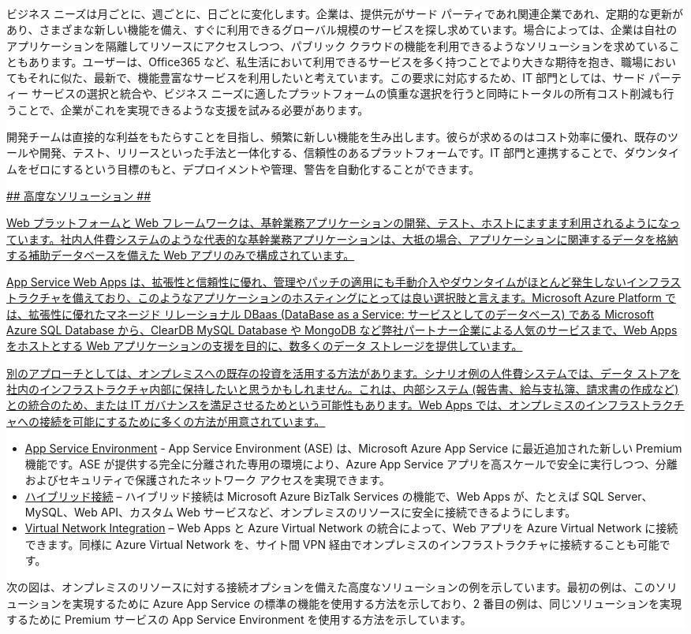 ビジネス ニーズは月ごとに、週ごとに、日ごとに変化します。企業は、提供元がサード パーティであれ関連企業であれ、定期的な更新があり、さまざまな新しい機能を備え、すぐに利用できるグローバル規模のサービスを探し求めています。場合によっては、企業は自社のアプリケーションを隔離してリソースにアクセスしつつ、パブリック クラウドの機能を利用できるようなソリューションを求めていることもあります。ユーザーは、Office365 など、私生活において利用できるサービスを多く持つことでより大きな期待を抱き、職場においてもそれに似た、最新で、機能豊富なサービスを利用したいと考えています。この要求に対応するため、IT 部門としては、サード パーティー サービスの選択と統合や、ビジネス ニーズに適したプラットフォームの慎重な選択を行うと同時にトータルの所有コスト削減も行うことで、企業がこれを実現できるような支援を試みる必要があります。

開発チームは直接的な利益をもたらすことを目指し、頻繁に新しい機能を生み出します。彼らが求めるのはコスト効率に優れ、既存のツールや開発、テスト、リリースといった手法と一体化する、信頼性のあるプラットフォームです。IT 部門と連携することで、ダウンタイムをゼロにするという目標のもと、デプロイメントや管理、警告を自動化することができます。

<a href="highlevel" />
## 高度なソリューション ##

Web プラットフォームと Web フレームワークは、基幹業務アプリケーションの開発、テスト、ホストにますます利用されるようになっています。社内人件費システムのような代表的な基幹業務アプリケーションは、大抵の場合、アプリケーションに関連するデータを格納する補助データベースを備えた Web アプリのみで構成されています。

App Service Web Apps は、拡張性と信頼性に優れ、管理やパッチの適用にも手動介入やダウンタイムがほとんど発生しないインフラストラクチャを備えており、このようなアプリケーションのホスティングにとっては良い選択肢と言えます。Microsoft Azure Platform では、拡張性に優れたマネージド リレーショナル DBaas (DataBase as a Service: サービスとしてのデータベース) である Microsoft Azure SQL Database から、ClearDB MySQL Database や MongoDB など弊社パートナー企業による人気のサービスまで、Web Apps をホストとする Web アプリケーションの支援を目的に、数多くのデータ ストレージを提供しています。

別のアプローチとしては、オンプレミスへの既存の投資を活用する方法があります。シナリオ例の人件費システムでは、データ ストアを社内のインフラストラクチャ内部に保持したいと思うかもしれません。これは、内部システム (報告書、給与支払簿、請求書の作成など) との統合のため、または IT ガバナンスを満足させるためという可能性もあります。Web Apps では、オンプレミスのインフラストラクチャへの接続を可能にするために多くの方法が用意されています。

- [App Service Environment](app-service-app-service-environment-intro.md) - App Service Environment (ASE) は、Microsoft Azure App Service に最近追加された新しい Premium 機能です。ASE が提供する完全に分離された専用の環境により、Azure App Service アプリを高スケールで安全に実行しつつ、分離およびセキュリティで保護されたネットワーク アクセスを実現できます。   
- [ハイブリッド接続](../biztalk-services/integration-hybrid-connection-overview.md) – ハイブリッド接続は Microsoft Azure BizTalk Services の機能で、Web Apps が、たとえば SQL Server、MySQL、Web API、カスタム Web サービスなど、オンプレミスのリソースに安全に接続できるようにします。 
- [Virtual Network Integration](https://azure.microsoft.com/blog/2014/09/15/azure-websites-virtual-network-integration/) – Web Apps と Azure Virtual Network の統合によって、Web アプリを Azure Virtual Network に接続できます。同様に Azure Virtual Network を、サイト間 VPN 経由でオンプレミスのインフラストラクチャに接続することも可能です。 

次の図は、オンプレミスのリソースに対する接続オプションを備えた高度なソリューションの例を示しています。最初の例は、このソリューションを実現するために Azure App Service の標準の機能を使用する方法を示しており、2 番目の例は、同じソリューションを実現するために Premium サービスの App Service Environment を使用する方法を示しています。
